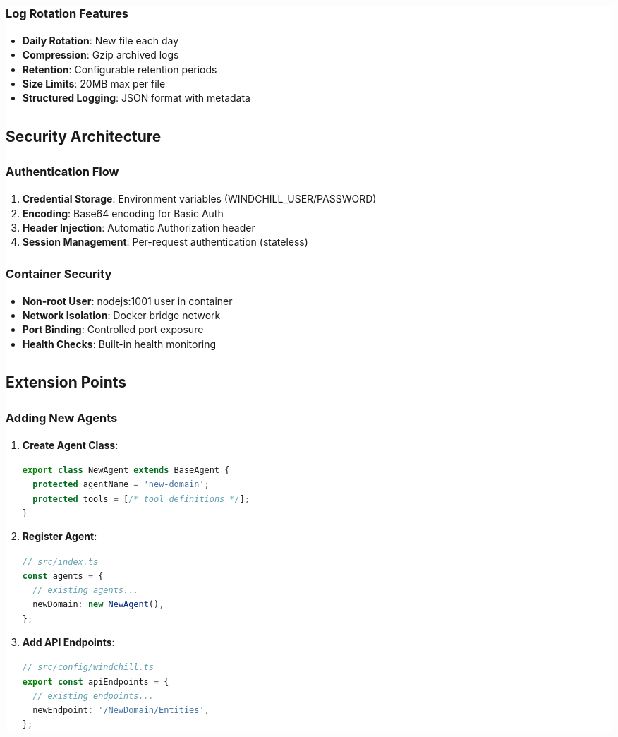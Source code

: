 ### Log Rotation Features

- **Daily Rotation**: New file each day
- **Compression**: Gzip archived logs
- **Retention**: Configurable retention periods
- **Size Limits**: 20MB max per file
- **Structured Logging**: JSON format with metadata

## Security Architecture

### Authentication Flow

1. **Credential Storage**: Environment variables (WINDCHILL_USER/PASSWORD)
2. **Encoding**: Base64 encoding for Basic Auth
3. **Header Injection**: Automatic Authorization header
4. **Session Management**: Per-request authentication (stateless)

### Container Security

- **Non-root User**: nodejs:1001 user in container
- **Network Isolation**: Docker bridge network
- **Port Binding**: Controlled port exposure
- **Health Checks**: Built-in health monitoring

## Extension Points

### Adding New Agents

1. **Create Agent Class**:
   ```typescript
   export class NewAgent extends BaseAgent {
     protected agentName = 'new-domain';
     protected tools = [/* tool definitions */];
   }
   ```

2. **Register Agent**:
   ```typescript
   // src/index.ts
   const agents = {
     // existing agents...
     newDomain: new NewAgent(),
   };
   ```

3. **Add API Endpoints**:
   ```typescript
   // src/config/windchill.ts
   export const apiEndpoints = {
     // existing endpoints...
     newEndpoint: '/NewDomain/Entities',
   };
   ```
